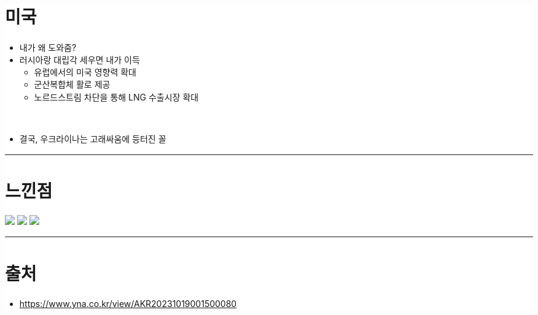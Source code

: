 
# **미국**

- 내가 왜 도와줌?
- 러시아랑 대립각 세우면 내가 이득
    - 유럽에서의 미국 영향력 확대
    - 군산복합체 활로 제공
    - 노르드스트림 차단을 통해 LNG 수출시장 확대

</br>

- 결국, 우크라이나는 고래싸움에 등터진 꼴

---

# 느낀점

<div>
<img src="https://steamuserimages-a.akamaihd.net/ugc/97232327602080997/E2877F7219C5F30F7B452A52D9480FA167175887/?imw=5000&imh=5000&ima=fit&impolicy=Letterbox&imcolor=%23000000&letterbox=false" style="width: 20%;display: inline"/>

<img src="https://otocin.dev/files/imagecon/438/456/2ed514282eaf4a2ea925fc4aa613e98f.gif" style="width: 20%;display: inline"/>

<img src="https://i.namu.wiki/i/49Xpa6PtuCb4yVwcs6rcl71dKAJEHZa8ESv6-y8iJA1rlE-mkg_Gj-W2WdCy_FngdM_GSLTfelmFwL3k8uK15Q.webp" style="width: 50%;display: inline"/>
</div>

---

# 출처

- https://www.yna.co.kr/view/AKR20231019001500080
